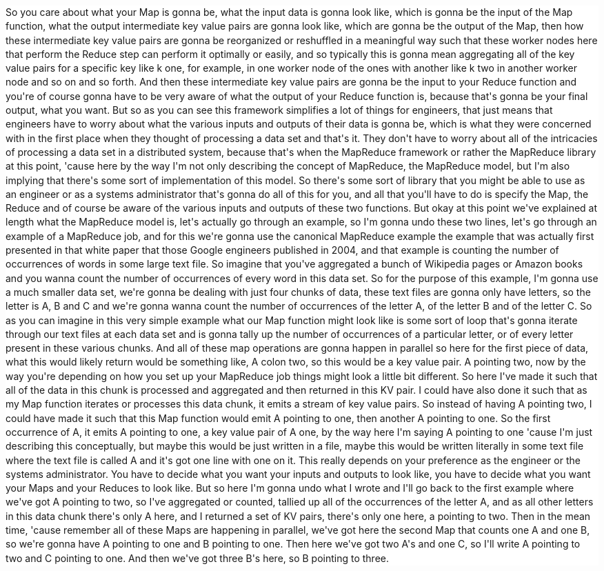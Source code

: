 So you care about what your Map is gonna be, what the input data is gonna look like, which is gonna be the input of the Map function, what the output intermediate key value pairs are gonna look like, which are gonna be the output of the Map, then how these intermediate key value pairs are gonna be reorganized or reshuffled in a meaningful way such that these worker nodes here that perform the Reduce step can perform it optimally or easily, and so typically this is gonna mean aggregating all of the key value pairs for a specific key like k one, for example, in one worker node of the ones with another like k two in another worker node and so on and so forth.
And then these intermediate key value pairs are gonna be the input to your Reduce function and you're of course gonna have to be very aware of what the output of your Reduce function is, because that's gonna be your final output, what you want.
But so as you can see this framework simplifies a lot of things for engineers, that just means that engineers have to worry about what the various inputs and outputs of their data is gonna be, which is what they were concerned with in the first place when they thought of processing a data set and that's it.
They don't have to worry about all of the intricacies of processing a data set in a distributed system, because that's when the MapReduce framework or rather the MapReduce library at this point, 'cause here by the way I'm not only describing the concept of MapReduce, the MapReduce model, but I'm also implying that there's some sort of implementation of this model.
So there's some sort of library that you might be able to use as an engineer or as a systems administrator that's gonna do all of this for you, and all that you'll have to do is specify the Map, the Reduce and of course be aware of the various inputs and outputs of these two functions.
But okay at this point we've explained at length what the MapReduce model is, let's actually go through an example, so I'm gonna undo these two lines, let's go through an example of a MapReduce job, and for this we're gonna use the canonical MapReduce example the example that was actually first presented in that white paper that those Google engineers published in 2004, and that example is counting the number of occurrences of words in some large text file.
So imagine that you've aggregated a bunch of Wikipedia pages or Amazon books and you wanna count the number of occurrences of every word in this data set.
So for the purpose of this example, I'm gonna use a much smaller data set, we're gonna be dealing with just four chunks of data, these text files are gonna only have letters, so the letter is A, B and C and we're gonna wanna count the number of occurrences of the letter A, of the letter B and of the letter C.
So as you can imagine in this very simple example what our Map function might look like is some sort of loop that's gonna iterate through our text files at each data set and is gonna tally up the number of occurrences of a particular letter, or of every letter present in these various chunks.
And all of these map operations are gonna happen in parallel so here for the first piece of data, what this would likely return would be something like, A colon two, so this would be a key value pair.
A pointing two, now by the way you're depending on how you set up your MapReduce job things might look a little bit different.
So here I've made it such that all of the data in this chunk is processed and aggregated and then returned in this KV pair.
I could have also done it such that as my Map function iterates or processes this data chunk, it emits a stream of key value pairs.
So instead of having A pointing two, I could have made it such that this Map function would emit A pointing to one, then another A pointing to one.
So the first occurrence of A, it emits A pointing to one, a key value pair of A one, by the way here I'm saying A pointing to one 'cause I'm just describing this conceptually, but maybe this would be just written in a file, maybe this would be written literally in some text file where the text file is called A and it's got one line with one on it.
This really depends on your preference as the engineer or the systems administrator.
You have to decide what you want your inputs and outputs to look like, you have to decide what you want your Maps and your Reduces to look like.
But so here I'm gonna undo what I wrote and I'll go back to the first example where we've got A pointing to two, so I've aggregated or counted, tallied up all of the occurrences of the letter A, and as all other letters in this data chunk there's only A here, and I returned a set of KV pairs, there's only one here, a pointing to two.
Then in the mean time, 'cause remember all of these Maps are happening in parallel, we've got here the second Map that counts one A and one B, so we're gonna have A pointing to one and B pointing to one.
Then here we've got two A's and one C, so I'll write A pointing to two and C pointing to one.
And then we've got three B's here, so B pointing to three.